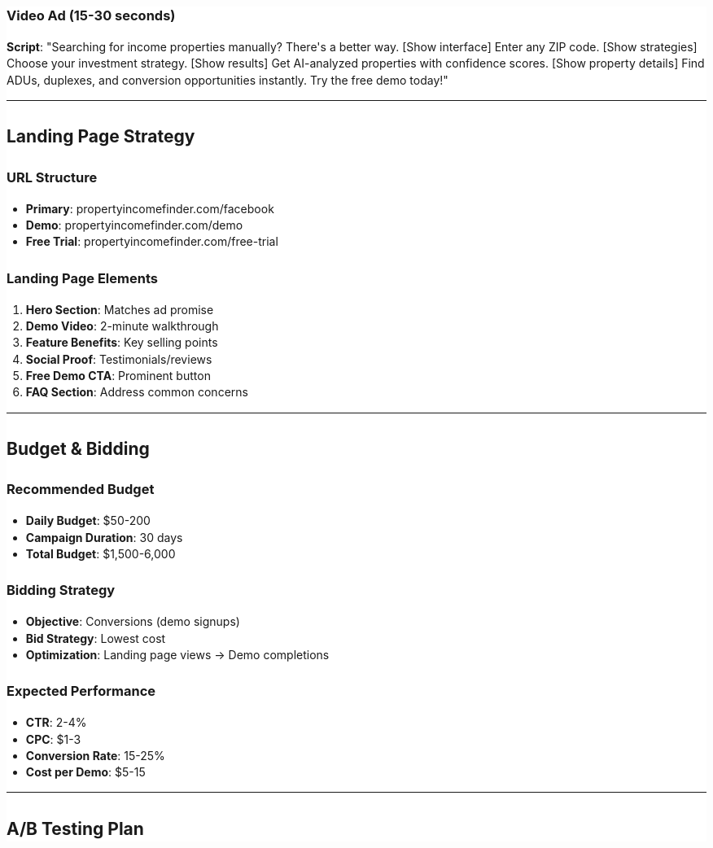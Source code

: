### Video Ad (15-30 seconds)
**Script**:
"Searching for income properties manually? There's a better way. [Show interface] Enter any ZIP code. [Show strategies] Choose your investment strategy. [Show results] Get AI-analyzed properties with confidence scores. [Show property details] Find ADUs, duplexes, and conversion opportunities instantly. Try the free demo today!"

---

## Landing Page Strategy

### URL Structure
- **Primary**: propertyincomefinder.com/facebook
- **Demo**: propertyincomefinder.com/demo
- **Free Trial**: propertyincomefinder.com/free-trial

### Landing Page Elements
1. **Hero Section**: Matches ad promise
2. **Demo Video**: 2-minute walkthrough
3. **Feature Benefits**: Key selling points
4. **Social Proof**: Testimonials/reviews
5. **Free Demo CTA**: Prominent button
6. **FAQ Section**: Address common concerns

---

## Budget & Bidding

### Recommended Budget
- **Daily Budget**: $50-200
- **Campaign Duration**: 30 days
- **Total Budget**: $1,500-6,000

### Bidding Strategy
- **Objective**: Conversions (demo signups)
- **Bid Strategy**: Lowest cost
- **Optimization**: Landing page views → Demo completions

### Expected Performance
- **CTR**: 2-4%
- **CPC**: $1-3
- **Conversion Rate**: 15-25%
- **Cost per Demo**: $5-15

---

## A/B Testing Plan
